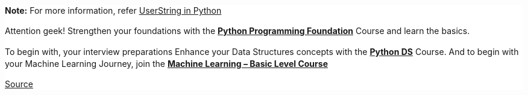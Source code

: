 **Note:** For more information, refer [UserString in Python](https://www.geeksforgeeks.org/collections-userstring-in-python/)

Attention geek! Strengthen your foundations with the [**Python Programming Foundation**](https://practice.geeksforgeeks.org/courses/Python-Foundation?utm_source=geeksforgeeks&utm_medium=article&utm_campaign=GFG_Article_Bottom_Python_Foundation) Course and learn the basics.

To begin with, your interview preparations Enhance your Data Structures concepts with the [**Python DS**](https://practice.geeksforgeeks.org/courses/Data-Structures-With-Python?utm_source=geeksforgeeks&utm_medium=article&utm_campaign=GFG_Article_Bottom_Python_DS) Course. And to begin with your Machine Learning Journey, join the **[Machine Learning – Basic Level Course](https://practice.geeksforgeeks.org/courses/machine-learning?utm_source=geeksforgeeks&utm_medium=article&utm_campaign=GFG_Article_Bottom_Python_ML)**

[Source](https://www.geeksforgeeks.org/python-collections-module/)
